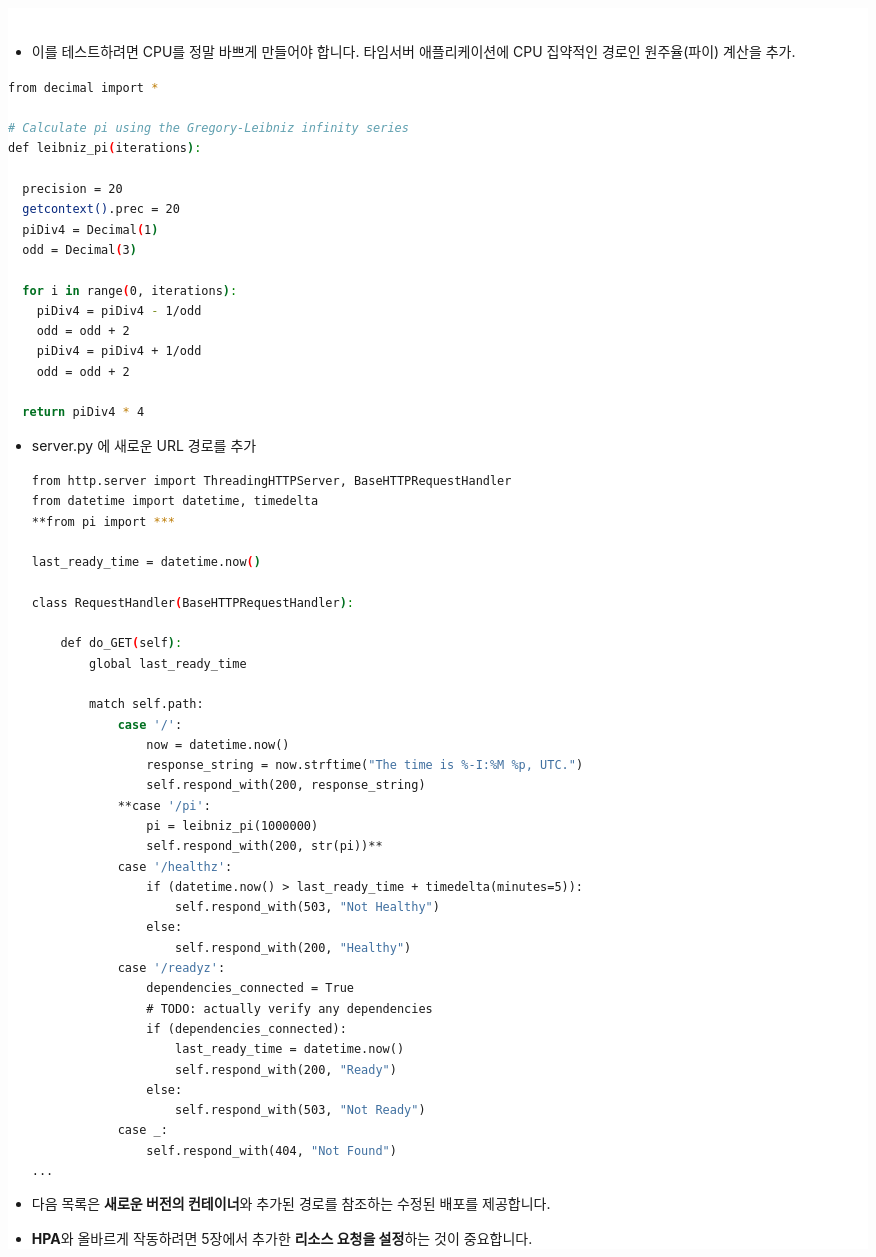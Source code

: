 ​
- 이를 테스트하려면 CPU를 정말 바쁘게 만들어야 합니다. 타임서버 애플리케이션에 CPU 집약적인 경로인 원주율(파이) 계산을 추가.
```bash
from decimal import *

# Calculate pi using the Gregory-Leibniz infinity series
def leibniz_pi(iterations):

  precision = 20
  getcontext().prec = 20
  piDiv4 = Decimal(1)
  odd = Decimal(3)

  for i in range(0, iterations):
    piDiv4 = piDiv4 - 1/odd
    odd = odd + 2
    piDiv4 = piDiv4 + 1/odd
    odd = odd + 2

  return piDiv4 * 4
```
- server.py 에 새로운 URL 경로를 추가
    
    ```bash
    from http.server import ThreadingHTTPServer, BaseHTTPRequestHandler
    from datetime import datetime, timedelta
    **from pi import ***
    
    last_ready_time = datetime.now()
    
    class RequestHandler(BaseHTTPRequestHandler):
    
        def do_GET(self):
            global last_ready_time
    
            match self.path:
                case '/':
                    now = datetime.now()
                    response_string = now.strftime("The time is %-I:%M %p, UTC.")
                    self.respond_with(200, response_string)
                **case '/pi':
                    pi = leibniz_pi(1000000)
                    self.respond_with(200, str(pi))**
                case '/healthz':
                    if (datetime.now() > last_ready_time + timedelta(minutes=5)):
                        self.respond_with(503, "Not Healthy")
                    else:
                        self.respond_with(200, "Healthy")
                case '/readyz':
                    dependencies_connected = True 
                    # TODO: actually verify any dependencies
                    if (dependencies_connected):
                        last_ready_time = datetime.now()
                        self.respond_with(200, "Ready")
                    else:
                        self.respond_with(503, "Not Ready")
                case _:
                    self.respond_with(404, "Not Found")
    ...
    ```
- 다음 목록은 **새로운 버전의 컨테이너**와 추가된 경로를 참조하는 수정된 배포를 제공합니다.
- **HPA**와 올바르게 작동하려면 5장에서 추가한 **리소스 요청을 설정**하는 것이 중요합니다.
